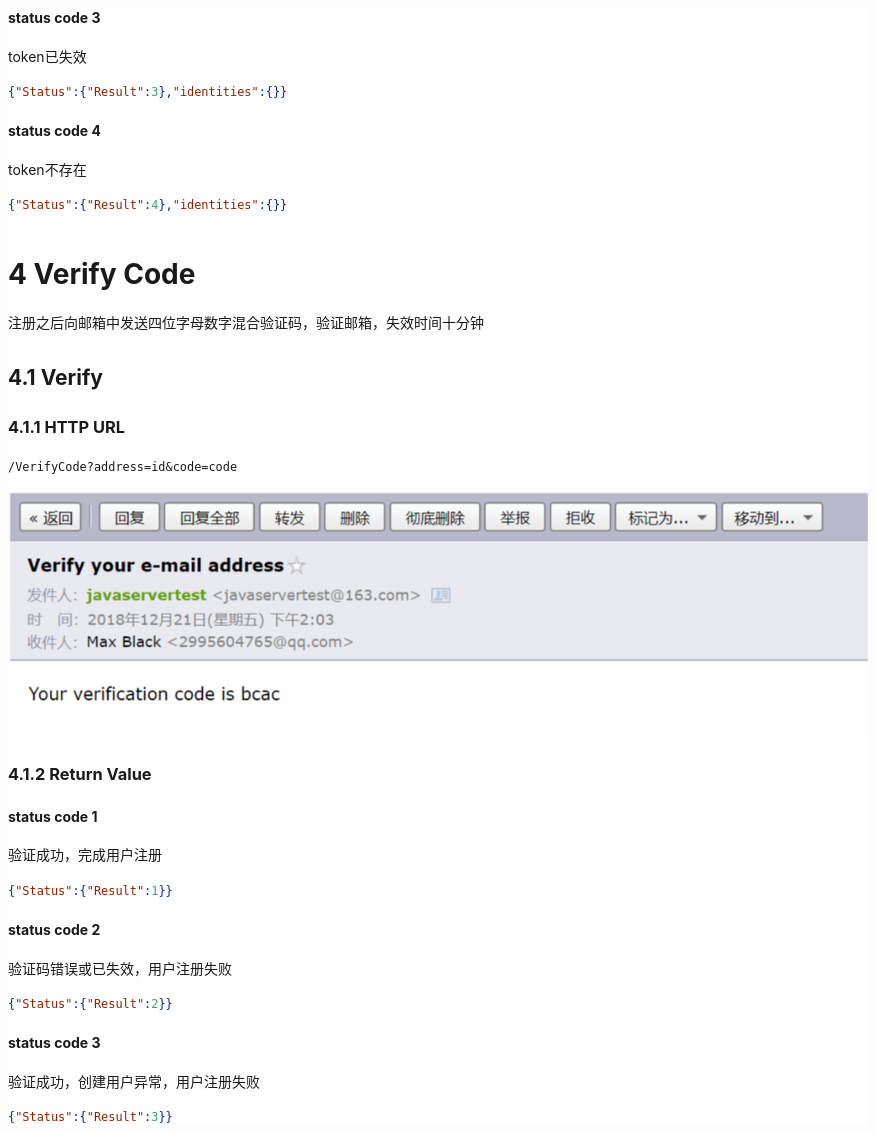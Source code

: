 #### status code 3

token已失效

``` json
{"Status":{"Result":3},"identities":{}}
```

#### status code 4

token不存在

``` json
{"Status":{"Result":4},"identities":{}}
```

# 4 Verify Code

注册之后向邮箱中发送四位字母数字混合验证码，验证邮箱，失效时间十分钟

## 4.1 Verify

### 4.1.1 HTTP URL

``` http
/VerifyCode?address=id&code=code
```

![1545372420829](.\1545372420829.png)

### 4.1.2 Return Value

#### status code 1

验证成功，完成用户注册

``` json
{"Status":{"Result":1}}
```

#### status code 2

验证码错误或已失效，用户注册失败

``` json
{"Status":{"Result":2}}
```

#### status code 3

验证成功，创建用户异常，用户注册失败

``` json
{"Status":{"Result":3}}
```



